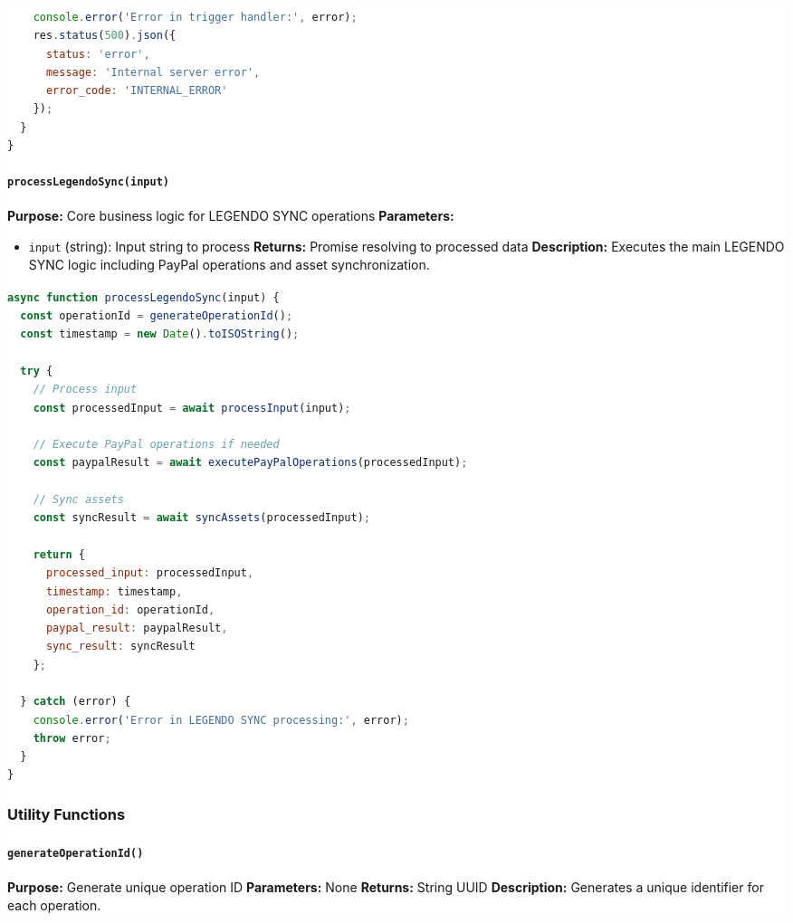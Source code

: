 ```javascript
    console.error('Error in trigger handler:', error);
    res.status(500).json({
      status: 'error',
      message: 'Internal server error',
      error_code: 'INTERNAL_ERROR'
    });
  }
}
```

#### `processLegendoSync(input)`
**Purpose:** Core business logic for LEGENDO SYNC operations
**Parameters:**
- `input` (string): Input string to process
**Returns:** Promise resolving to processed data
**Description:** Executes the main LEGENDO SYNC logic including PayPal operations and asset synchronization.

```javascript
async function processLegendoSync(input) {
  const operationId = generateOperationId();
  const timestamp = new Date().toISOString();
  
  try {
    // Process input
    const processedInput = await processInput(input);
    
    // Execute PayPal operations if needed
    const paypalResult = await executePayPalOperations(processedInput);
    
    // Sync assets
    const syncResult = await syncAssets(processedInput);
    
    return {
      processed_input: processedInput,
      timestamp: timestamp,
      operation_id: operationId,
      paypal_result: paypalResult,
      sync_result: syncResult
    };
    
  } catch (error) {
    console.error('Error in LEGENDO SYNC processing:', error);
    throw error;
  }
}
```

### Utility Functions

#### `generateOperationId()`
**Purpose:** Generate unique operation ID
**Parameters:** None
**Returns:** String UUID
**Description:** Generates a unique identifier for each operation.
